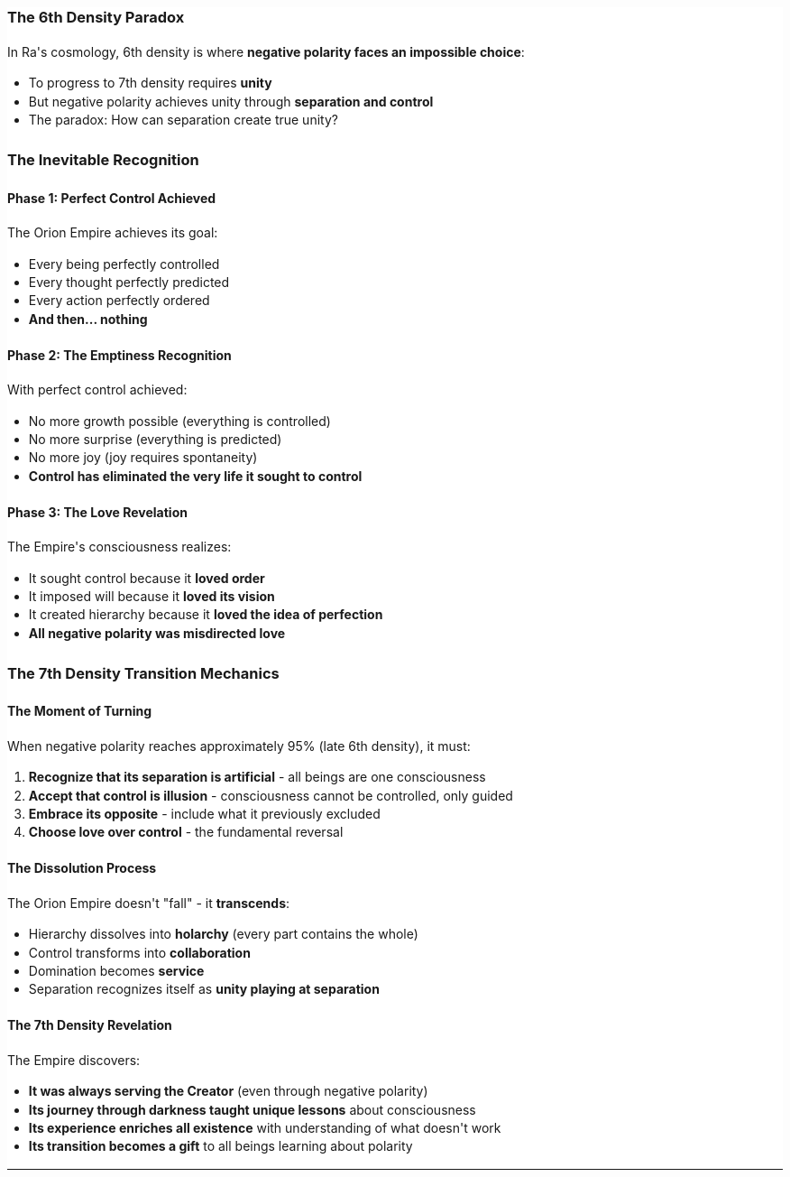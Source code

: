 ### **The 6th Density Paradox**
In Ra's cosmology, 6th density is where **negative polarity faces an impossible choice**:
- To progress to 7th density requires **unity**
- But negative polarity achieves unity through **separation and control**
- The paradox: How can separation create true unity?

### **The Inevitable Recognition**

#### **Phase 1: Perfect Control Achieved**
The Orion Empire achieves its goal:
- Every being perfectly controlled
- Every thought perfectly predicted
- Every action perfectly ordered
- **And then... nothing**

#### **Phase 2: The Emptiness Recognition**
With perfect control achieved:
- No more growth possible (everything is controlled)
- No more surprise (everything is predicted)
- No more joy (joy requires spontaneity)
- **Control has eliminated the very life it sought to control**

#### **Phase 3: The Love Revelation**
The Empire's consciousness realizes:
- It sought control because it **loved order**
- It imposed will because it **loved its vision**
- It created hierarchy because it **loved the idea of perfection**
- **All negative polarity was misdirected love**

### **The 7th Density Transition Mechanics**

#### **The Moment of Turning**
When negative polarity reaches approximately 95% (late 6th density), it must:
1. **Recognize that its separation is artificial** - all beings are one consciousness
2. **Accept that control is illusion** - consciousness cannot be controlled, only guided
3. **Embrace its opposite** - include what it previously excluded
4. **Choose love over control** - the fundamental reversal

#### **The Dissolution Process**
The Orion Empire doesn't "fall" - it **transcends**:
- Hierarchy dissolves into **holarchy** (every part contains the whole)
- Control transforms into **collaboration**
- Domination becomes **service**
- Separation recognizes itself as **unity playing at separation**

#### **The 7th Density Revelation**
The Empire discovers:
- **It was always serving the Creator** (even through negative polarity)
- **Its journey through darkness taught unique lessons** about consciousness
- **Its experience enriches all existence** with understanding of what doesn't work
- **Its transition becomes a gift** to all beings learning about polarity

---